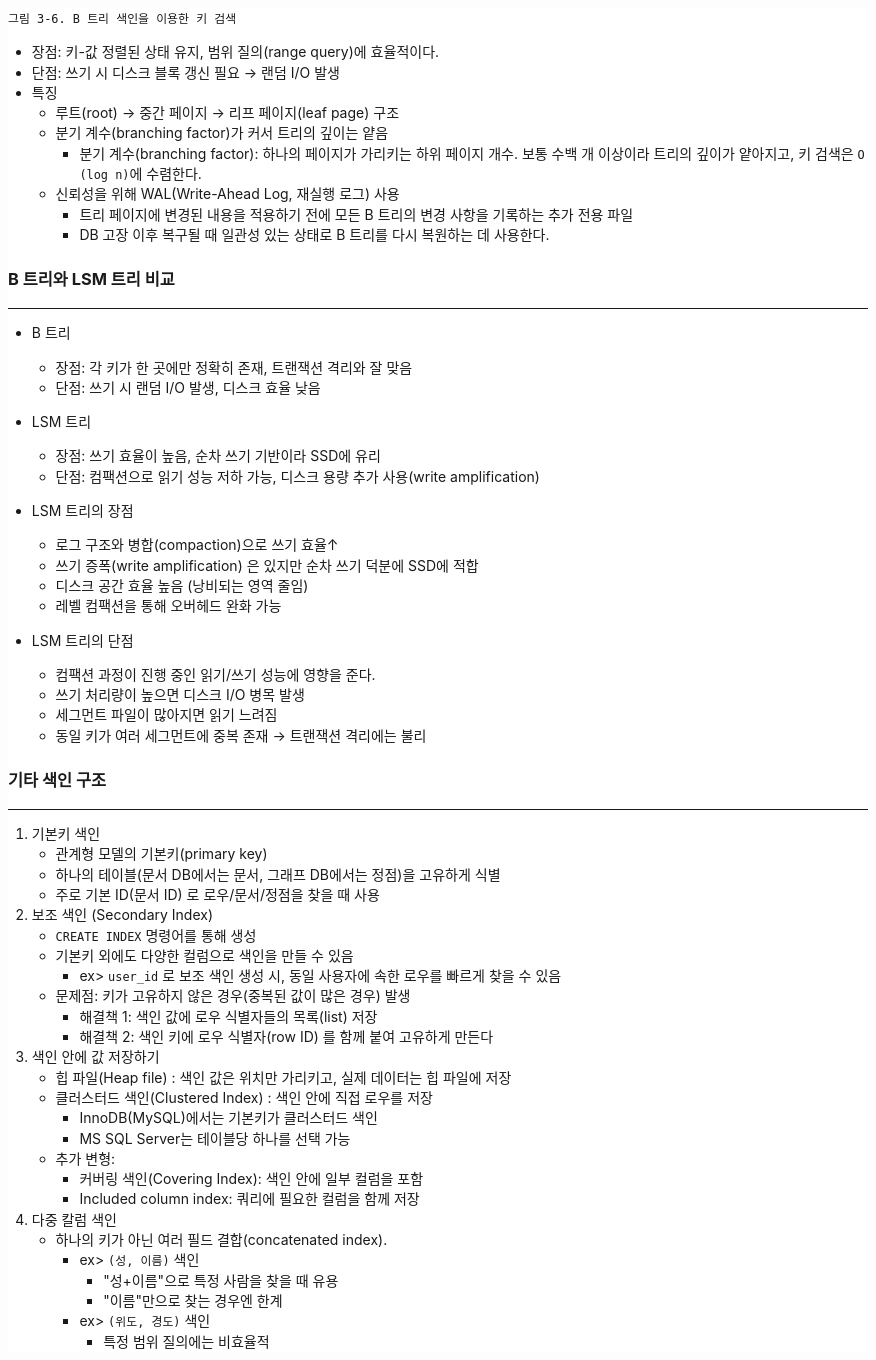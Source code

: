     그림 3-6. B 트리 색인을 이용한 키 검색
    
- 장점: 키-값 정렬된 상태 유지, 범위 질의(range query)에 효율적이다.
- 단점: 쓰기 시 디스크 블록 갱신 필요 → 랜덤 I/O 발생
- 특징
    - 루트(root) → 중간 페이지 → 리프 페이지(leaf page) 구조
    - 분기 계수(branching factor)가 커서 트리의 깊이는 얕음
        - 분기 계수(branching factor): 하나의 페이지가 가리키는 하위 페이지 개수. 보통 수백 개 이상이라 트리의 깊이가 얕아지고, 키 검색은 `O(log n)`에 수렴한다.
    - 신뢰성을 위해 WAL(Write-Ahead Log, 재실행 로그) 사용
        - 트리 페이지에 변경된 내용을 적용하기 전에 모든 B 트리의 변경 사항을 기록하는 추가 전용 파일
        - DB 고장 이후 복구될 때 일관성 있는 상태로 B 트리를 다시 복원하는 데 사용한다.

### B 트리와 LSM 트리 비교

---

- B 트리
    - 장점: 각 키가 한 곳에만 정확히 존재, 트랜잭션 격리와 잘 맞음
    - 단점: 쓰기 시 랜덤 I/O 발생, 디스크 효율 낮음
- LSM 트리
    - 장점: 쓰기 효율이 높음, 순차 쓰기 기반이라 SSD에 유리
    - 단점: 컴팩션으로 읽기 성능 저하 가능, 디스크 용량 추가 사용(write amplification)

- LSM 트리의 장점
    - 로그 구조와 병합(compaction)으로 쓰기 효율↑
    - 쓰기 증폭(write amplification) 은 있지만 순차 쓰기 덕분에 SSD에 적합
    - 디스크 공간 효율 높음 (낭비되는 영역 줄임)
    - 레벨 컴팩션을 통해 오버헤드 완화 가능

- LSM 트리의 단점
    - 컴팩션 과정이 진행 중인 읽기/쓰기 성능에 영향을 준다.
    - 쓰기 처리량이 높으면 디스크 I/O 병목 발생
    - 세그먼트 파일이 많아지면 읽기 느려짐
    - 동일 키가 여러 세그먼트에 중복 존재 → 트랜잭션 격리에는 불리

### 기타 색인 구조

---

1. 기본키 색인
    - 관계형 모델의 기본키(primary key)
    - 하나의 테이블(문서 DB에서는 문서, 그래프 DB에서는 정점)을 고유하게 식별
    - 주로 기본 ID(문서 ID) 로 로우/문서/정점을 찾을 때 사용
2. 보조 색인 (Secondary Index)
    - `CREATE INDEX` 명령어를 통해 생성
    - 기본키 외에도 다양한 컬럼으로 색인을 만들 수 있음
        - ex> `user_id` 로 보조 색인 생성 시, 동일 사용자에 속한 로우를 빠르게 찾을 수 있음
    - 문제점: 키가 고유하지 않은 경우(중복된 값이 많은 경우) 발생
        - 해결책 1: 색인 값에 로우 식별자들의 목록(list) 저장
        - 해결책 2: 색인 키에 로우 식별자(row ID) 를 함께 붙여 고유하게 만든다
3. 색인 안에 값 저장하기
    - 힙 파일(Heap file) : 색인 값은 위치만 가리키고, 실제 데이터는 힙 파일에 저장
    - 클러스터드 색인(Clustered Index) : 색인 안에 직접 로우를 저장
        - InnoDB(MySQL)에서는 기본키가 클러스터드 색인
        - MS SQL Server는 테이블당 하나를 선택 가능
    - 추가 변형:
        - 커버링 색인(Covering Index): 색인 안에 일부 컬럼을 포함
        - Included column index: 쿼리에 필요한 컬럼을 함께 저장
4. 다중 칼럼 색인
    - 하나의 키가 아닌 여러 필드 결합(concatenated index).
        - ex> `(성, 이름)` 색인
            - "성+이름"으로 특정 사람을 찾을 때 유용
            - "이름"만으로 찾는 경우엔 한계
        - ex> `(위도, 경도)` 색인
            - 특정 범위 질의에는 비효율적